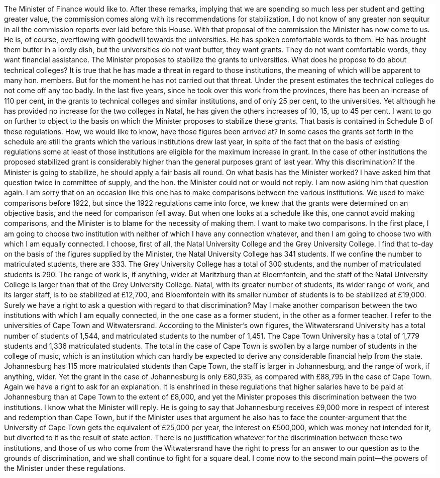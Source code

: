 <p>The Minister of Finance would like to. After these remarks, implying that we are spending so much less per student and getting greater value, the commission comes along with its recommendations for stabilization. I do not know of any greater non sequitur in all the commission reports ever laid before this House. With that proposal of the commission the Minister has now come to us. He is, of course, overflowing with goodwill towards the universities. He has spoken comfortable words to them. He has brought them butter in a lordly dish, but the universities do not want butter, they want grants. They do not want comfortable words, they want financial assistance. The Minister proposes to stabilize the grants to universities. What does he propose to do about technical colleges? It is true that he has made a threat in regard to those institutions, the meaning of which will be apparent to many hon. members. But for the moment he has not carried out that threat. Under the present estimates the technical colleges do not come off any too badly. In the last five years, since he took over this work from the provinces, there has been an increase of 110 per cent, in the grants to technical colleges and similar institutions, and of only 25 per cent, to the universities. Yet although he has provided no increase for the two colleges in Natal, he has given the others increases of 10, 15, up to 45 per cent. I want to go on further to object to the basis on which the Minister proposes to stabilize these grants. That basis is contained in Schedule B of these regulations. How, we would like to know, have those figures been arrived at? In some cases the grants set forth in the schedule are still the grants which the various institutions drew last year, in spite of the fact that on the basis of existing regulations some at least of those institutions are <span class="col_4943-4944" refersTo="page_2544"/>eligible for the maximum increase in grant. In the case of other institutions the proposed stabilized grant is considerably higher than the general purposes grant of last year. Why this discrimination? If the Minister is going to stabilize, he should apply a fair basis all round. On what basis has the Minister worked? I have asked him that question twice in committee of supply, and the hon. the Minister could not or would not reply. I am now asking him that question again. I am sorry that on an occasion like this one has to make comparisons between the various institutions. We used to make comparisons before 1922, but since the 1922 regulations came into force, we knew that the grants were determined on an objective basis, and the need for comparison fell away. But when one looks at a schedule like this, one cannot avoid making comparisons, and the Minister is to blame for the necessity of making them. I want to make two comparisons. In the first place, I am going to choose two institution with neither of which I have any connection whatever, and then I am going to choose two with which I am equally connected. I choose, first of all, the Natal University College and the Grey University College. I find that to-day on the basis of the figures supplied by the Minister, the Natal University College has 341 students. If we confine the number to matriculated students, there are 333. The Grey University College has a total of 300 students, and the number of matriculated students is 290. The range of work is, if anything, wider at Maritzburg than at Bloemfontein, and the staff of the Natal University College is larger than that of the Grey University College. Natal, with its greater number of students, its wider range of work, and its larger staff, is to be stabilized at &#x00A3;12,700, and Bloemfontein with its smaller number of students is to be stabilized at &#x00A3;19,000. Surely we have a right to ask a question with regard to that discrimination? May I make another comparison between the two institutions with which I am equally connected, in the one case as a former student, in the other as a former teacher. I refer to the universities of Cape Town and Witwatersrand. According to the Minister&#x2019;s own figures, the Witwatersrand University has a total number of students of 1,544, and matriculated students to the number of 1,451. The Cape Town University has a total of 1,779 students and 1,336 matriculated students. The total in the case of Cape Town is swollen by a large number of students in the college of music, which is an institution which can hardly be expected to derive any considerable financial help from the state. Johannesburg has 115 more matriculated students than Cape Town, the staff is larger in Johannesburg, and the range of work, if anything, wider. Yet the grant in the case of Johannesburg is only &#x00A3;80,935, as compared with &#x00A3;88,795 in the case of Cape Town. Again we have a right to ask for an explanation. It is enshrined in these regulations that higher salaries have to be paid at Johannesburg than at Cape Town to the extent of &#x00A3;8,000, and yet the Minister proposes this discrimination between the two institutions. I know what the Minister will reply. He is going to say that Johannesburg receives &#x00A3;9,000 more in respect of interest and redemption than Cape Town, but if the Minister uses that argument he also has to face the counter-argument that the University of Cape Town gets the equivalent of &#x00A3;25,000 per year, the interest on &#x00A3;500,000, which was money not intended for it, but diverted to it as the result of state action. There is no justification whatever for the discrimination between these two institutions, and those of us who come from the Witwatersrand have the right to press for an answer to our question as to the grounds of discrimination, and we shall continue to fight for a square deal. I come now to the second main point&#x2014;the powers of the Minister under these regulations.